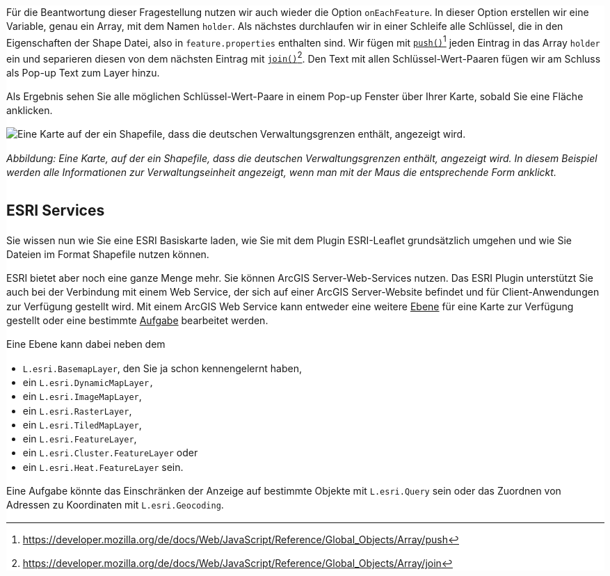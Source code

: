 Für die Beantwortung dieser Fragestellung nutzen wir auch
wieder die Option `onEachFeature`.
In dieser Option erstellen wir eine Variable, genau ein Array, mit dem Namen
`holder`. Als nächstes durchlaufen wir in einer Schleife alle Schlüssel,
die in den Eigenschaften der Shape Datei, also in `feature.properties` enthalten sind.
Wir fügen mit
[`push()`](https://developer.mozilla.org/de/docs/Web/JavaScript/Reference/Global_Objects/Array/push)[^10]
jeden Eintrag in das Array `holder` ein und separieren diesen von dem
nächsten Eintrag mit
[`join()`](https://developer.mozilla.org/de/docs/Web/JavaScript/Reference/Global_Objects/Array/join)[^11].
Den Text mit allen Schlüssel-Wert-Paaren fügen wir am Schluss als Pop-up
Text zum Layer hinzu.

Als Ergebnis sehen Sie alle möglichen Schlüssel-Wert-Paare
in einem Pop-up Fenster über Ihrer Karte, sobald Sie eine Fläche anklicken.

![Eine Karte auf der ein Shapefile, dass die deutschen Verwaltungsgrenzen enthält, angezeigt wird.](/images/965.png)

_Abbildung: Eine Karte, auf der ein Shapefile, dass die deutschen Verwaltungsgrenzen enthält, angezeigt wird. In diesem Beispiel werden alle Informationen zur Verwaltungseinheit angezeigt, wenn man mit der Maus die entsprechende Form anklickt._

## ESRI Services

Sie wissen nun wie Sie eine ESRI Basiskarte laden,
wie Sie mit dem Plugin ESRI-Leaflet grundsätzlich umgehen und wie Sie Dateien
im Format Shapefile nutzen können.

ESRI bietet aber noch eine ganze Menge mehr.
Sie können ArcGIS Server-Web-Services nutzen.
Das ESRI Plugin unterstützt Sie auch bei der Verbindung mit einem
Web Service, der sich auf einer ArcGIS Server-Website befindet und
für Client-Anwendungen zur Verfügung gestellt wird.
Mit einem ArcGIS Web Service kann entweder eine weitere
[Ebene](http://esri.github.io/esri-leaflet/api-reference/#layers)
für eine Karte zur Verfügung gestellt oder eine bestimmte
[Aufgabe](http://esri.github.io/esri-leaflet/api-reference/#tasks) bearbeitet werden.

Eine Ebene kann dabei neben dem

- `L.esri.BasemapLayer`, den Sie ja schon kennengelernt haben,
- ein `L.esri.DynamicMapLayer,`
- ein `L.esri.ImageMapLayer`,
- ein `L.esri.RasterLayer`,
- ein `L.esri.TiledMapLayer`,
- ein `L.esri.FeatureLayer`,
- ein `L.esri.Cluster.FeatureLayer` oder
- ein `L.esri.Heat.FeatureLayer` sein.

Eine Aufgabe könnte das Einschränken der Anzeige auf bestimmte Objekte mit
`L.esri.Query` sein oder das Zuordnen von Adressen zu Koordinaten mit `L.esri.Geocoding`.


[^1]: https://de.wikipedia.org/w/index.php?title=Geoinformationssystem&oldid=183596912 (https://bit.ly/2EXsUOo)
[^2]: https://de.wikipedia.org/w/index.php?title=Shapefile&oldid=183295349 (https://bit.ly/2rYJGnL)
[^3]: https://de.wikipedia.org/w/index.php?title=ESRI&oldid=182723856 (https://bit.ly/2LFncRH)
[^4]: https://de.wikipedia.org/w/index.php?title=ArcGIS&oldid=183028892 (https://bit.ly/2F05aJk)
[^5]: https://esri.github.io/esri-leaflet/api-reference/layers/basemap-layer.html
[^6]: http://leafletjs.com/reference-1.2.0.html#tilelayer-detectretina
[^7]: http://desktop.arcgis.com/de/arcmap/10.3/manage-data/shapefiles/creating-a-new-shapefile.htm (https://bit.ly/2GNRQcV)
[^8]: http://leaflet.calvinmetcalf.com
[^9]: https://www.arcgis.com/home/item.html?id=ae25571c60d94ce5b7fcbf74e27c00e0 (https://bit.ly/2CEvFS3)
[^10]: https://developer.mozilla.org/de/docs/Web/JavaScript/Reference/Global_Objects/Array/push
[^11]: https://developer.mozilla.org/de/docs/Web/JavaScript/Reference/Global_Objects/Array/join
[^12]: http://www.stadt-koeln.de/politik-und-verwaltung/geoportal/
[^13]: https://de.wikipedia.org/w/index.php?title=Georeferenzierung&oldid=174938538 (https://bit.ly/2ETwZTu)
[^14]: https://nominatim.openstreetmap.org
[^15]: http://wiki.openstreetmap.org/wiki/DE:Getting_Involved
[^16]: https://github.com/perliedman/leaflet-control-geocoder
[^17]: https://github.com/Esri/esri-leaflet-geocoder
[^18]: http://esri.github.io/esri-leaflet/api-reference/controls/geosearch.html
[^19]: https://wiki.selfhtml.org/index.php?title=JavaScript/Location/search&oldid=58666 (https://bit.ly/2QbKv6d)
[^20]: https://wiki.selfhtml.org/index.php?title=JavaScript/decodeURIComponent&oldid=48866 (https://bit.ly/2BPl6Kn)
[^21]: https://de.wikipedia.org/w/index.php?title=R%C3%BCckruffunktion&oldid=180146705 (https://bit.ly/2Td1WVY)
[^22]: https://esri.github.io/esri-leaflet/api-reference/tasks/geocode.html
[^23]: http://esri.github.io/esri-leaflet/api-reference/tasks/reverse-geocode.html
[^24]: https://esri.github.io/esri-leaflet/api-reference/layers/feature-layer.html
[^25]: https://esri.github.io/esri-leaflet/api-reference/layers/dynamic-map-layer.html
[^26]: http://resources.arcgis.com/de/help/main/10.2/index.html#//0154000002w8000000 (https://bit.ly/2GK1mO5)
[^27]: http://resources.arcgis.com/de/help/main/10.2/index.html#//0154000002m7000000 (https://bit.ly/2VfqdN3)
[^28]: http://services.arcgis.com/OLiydejKCZTGhvWg/ArcGIS/rest/services/BodenGeologie/FeatureServer (https://bit.ly/2Qa7rCY)
[^29]: https://esri.github.io/esri-leaflet/api-reference/tasks/query.html